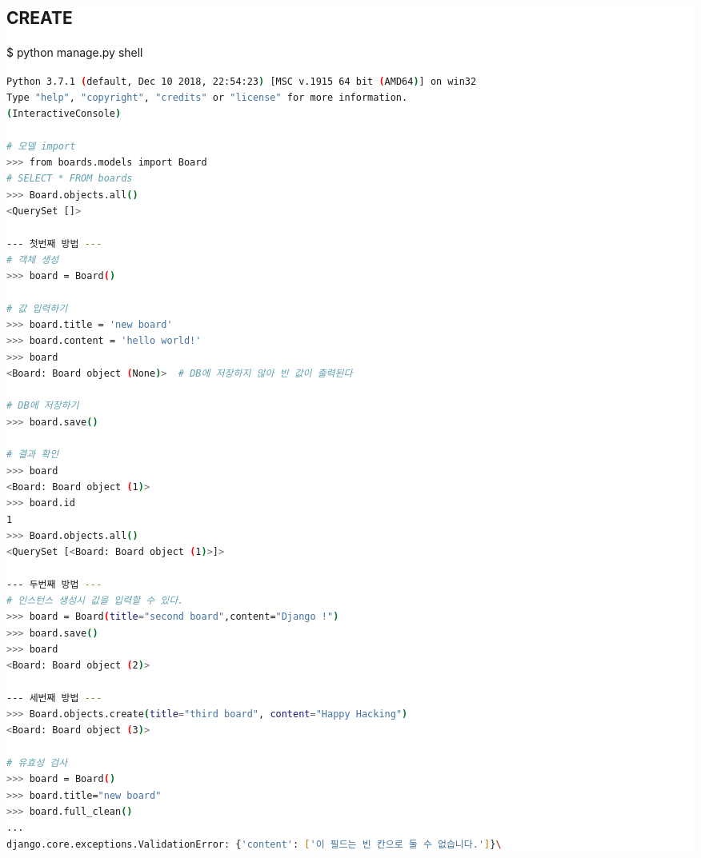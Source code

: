 

## CREATE 

$ python manage.py shell

```bash
Python 3.7.1 (default, Dec 10 2018, 22:54:23) [MSC v.1915 64 bit (AMD64)] on win32
Type "help", "copyright", "credits" or "license" for more information.
(InteractiveConsole)

# 모델 import 
>>> from boards.models import Board
# SELECT * FROM boards
>>> Board.objects.all()
<QuerySet []>

--- 첫번째 방법 ---
# 객체 생성
>>> board = Board()

# 값 입력하기
>>> board.title = 'new board'
>>> board.content = 'hello world!'
>>> board
<Board: Board object (None)>  # DB에 저장하지 않아 빈 값이 출력된다

# DB에 저장하기
>>> board.save()

# 결과 확인
>>> board
<Board: Board object (1)>
>>> board.id
1
>>> Board.objects.all()
<QuerySet [<Board: Board object (1)>]>

--- 두번째 방법 ---
# 인스턴스 생성시 값을 입력할 수 있다.
>>> board = Board(title="second board",content="Django !")
>>> board.save()
>>> board
<Board: Board object (2)>

--- 세번째 방법 ---
>>> Board.objects.create(title="third board", content="Happy Hacking")
<Board: Board object (3)>

# 유효성 검사
>>> board = Board()
>>> board.title="new board"
>>> board.full_clean()
...
django.core.exceptions.ValidationError: {'content': ['이 필드는 빈 칸으로 둘 수 없습니다.']}\

```
